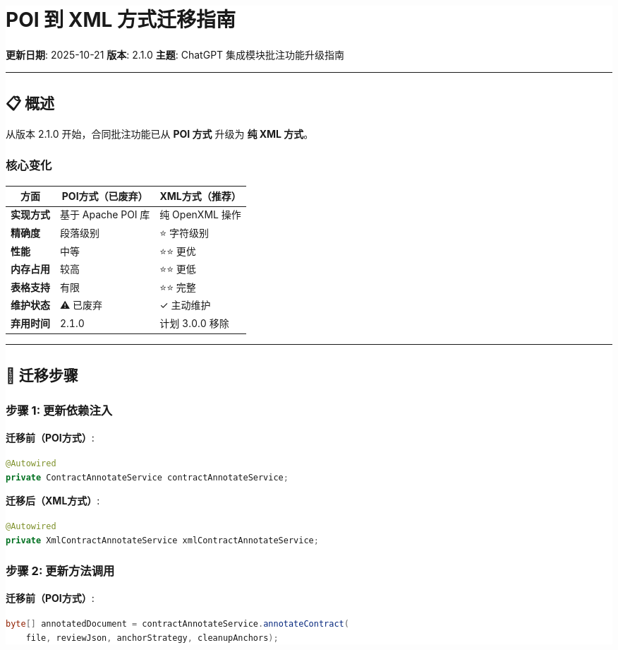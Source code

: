 # POI 到 XML 方式迁移指南

**更新日期**: 2025-10-21
**版本**: 2.1.0
**主题**: ChatGPT 集成模块批注功能升级指南

---

## 📋 概述

从版本 2.1.0 开始，合同批注功能已从 **POI 方式** 升级为 **纯 XML 方式**。

### 核心变化

| 方面 | POI方式（已废弃） | XML方式（推荐） |
|------|-------------------|-----------------|
| **实现方式** | 基于 Apache POI 库 | 纯 OpenXML 操作 |
| **精确度** | 段落级别 | ⭐ 字符级别 |
| **性能** | 中等 | ⭐⭐ 更优 |
| **内存占用** | 较高 | ⭐⭐ 更低 |
| **表格支持** | 有限 | ⭐⭐ 完整 |
| **维护状态** | ⚠️ 已废弃 | ✓ 主动维护 |
| **弃用时间** | 2.1.0 | 计划 3.0.0 移除 |

---

## 🔄 迁移步骤

### 步骤 1: 更新依赖注入

**迁移前（POI方式）**:
```java
@Autowired
private ContractAnnotateService contractAnnotateService;
```

**迁移后（XML方式）**:
```java
@Autowired
private XmlContractAnnotateService xmlContractAnnotateService;
```

### 步骤 2: 更新方法调用

**迁移前（POI方式）**:
```java
byte[] annotatedDocument = contractAnnotateService.annotateContract(
    file, reviewJson, anchorStrategy, cleanupAnchors);
```

